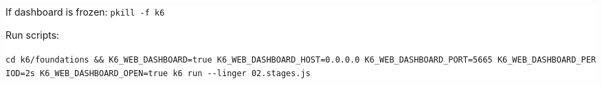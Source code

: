 If dashboard is frozen: 
``` pkill -f k6 ```

Run scripts: 
```
cd k6/foundations && K6_WEB_DASHBOARD=true K6_WEB_DASHBOARD_HOST=0.0.0.0 K6_WEB_DASHBOARD_PORT=5665 K6_WEB_DASHBOARD_PERIOD=2s K6_WEB_DASHBOARD_OPEN=true k6 run --linger 02.stages.js

```
